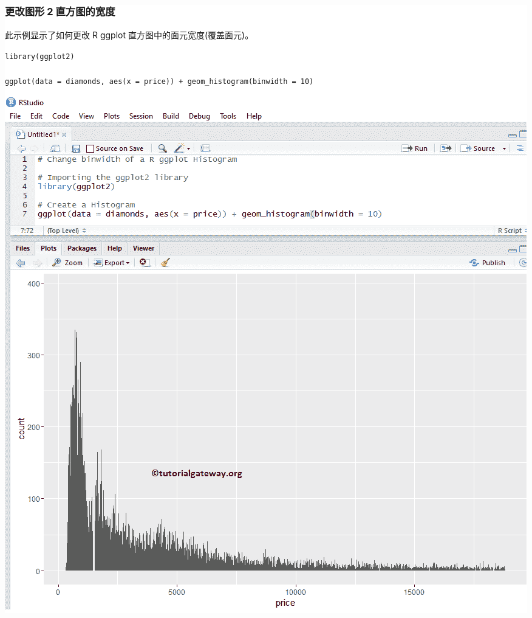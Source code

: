 ### 更改图形 2 直方图的宽度

此示例显示了如何更改 R ggplot 直方图中的面元宽度(覆盖面元)。

```
library(ggplot2)

ggplot(data = diamonds, aes(x = price)) + geom_histogram(binwidth = 10)
```

![R `ggplot2` Histogram 3](img/1f5d871ba451d37e3b6f0635a26a2124.png)
